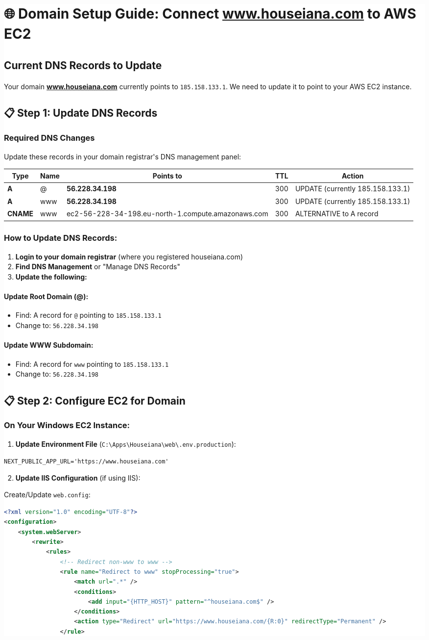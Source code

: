 # 🌐 Domain Setup Guide: Connect www.houseiana.com to AWS EC2

## Current DNS Records to Update

Your domain **www.houseiana.com** currently points to `185.158.133.1`. We need to update it to point to your AWS EC2 instance.

## 📋 Step 1: Update DNS Records

### Required DNS Changes

Update these records in your domain registrar's DNS management panel:

| Type | Name | Points to | TTL | Action |
|------|------|-----------|-----|--------|
| **A** | @ | **56.228.34.198** | 300 | UPDATE (currently 185.158.133.1) |
| **A** | www | **56.228.34.198** | 300 | UPDATE (currently 185.158.133.1) |
| **CNAME** | www | ec2-56-228-34-198.eu-north-1.compute.amazonaws.com | 300 | ALTERNATIVE to A record |

### How to Update DNS Records:

1. **Login to your domain registrar** (where you registered houseiana.com)
2. **Find DNS Management** or "Manage DNS Records"
3. **Update the following:**

#### Update Root Domain (@):
- Find: A record for `@` pointing to `185.158.133.1`
- Change to: `56.228.34.198`

#### Update WWW Subdomain:
- Find: A record for `www` pointing to `185.158.133.1`  
- Change to: `56.228.34.198`

## 📋 Step 2: Configure EC2 for Domain

### On Your Windows EC2 Instance:

1. **Update Environment File** (`C:\Apps\Houseiana\web\.env.production`):
```env
NEXT_PUBLIC_APP_URL='https://www.houseiana.com'
```

2. **Update IIS Configuration** (if using IIS):

Create/Update `web.config`:
```xml
<?xml version="1.0" encoding="UTF-8"?>
<configuration>
    <system.webServer>
        <rewrite>
            <rules>
                <!-- Redirect non-www to www -->
                <rule name="Redirect to www" stopProcessing="true">
                    <match url=".*" />
                    <conditions>
                        <add input="{HTTP_HOST}" pattern="^houseiana.com$" />
                    </conditions>
                    <action type="Redirect" url="https://www.houseiana.com/{R:0}" redirectType="Permanent" />
                </rule>
```
